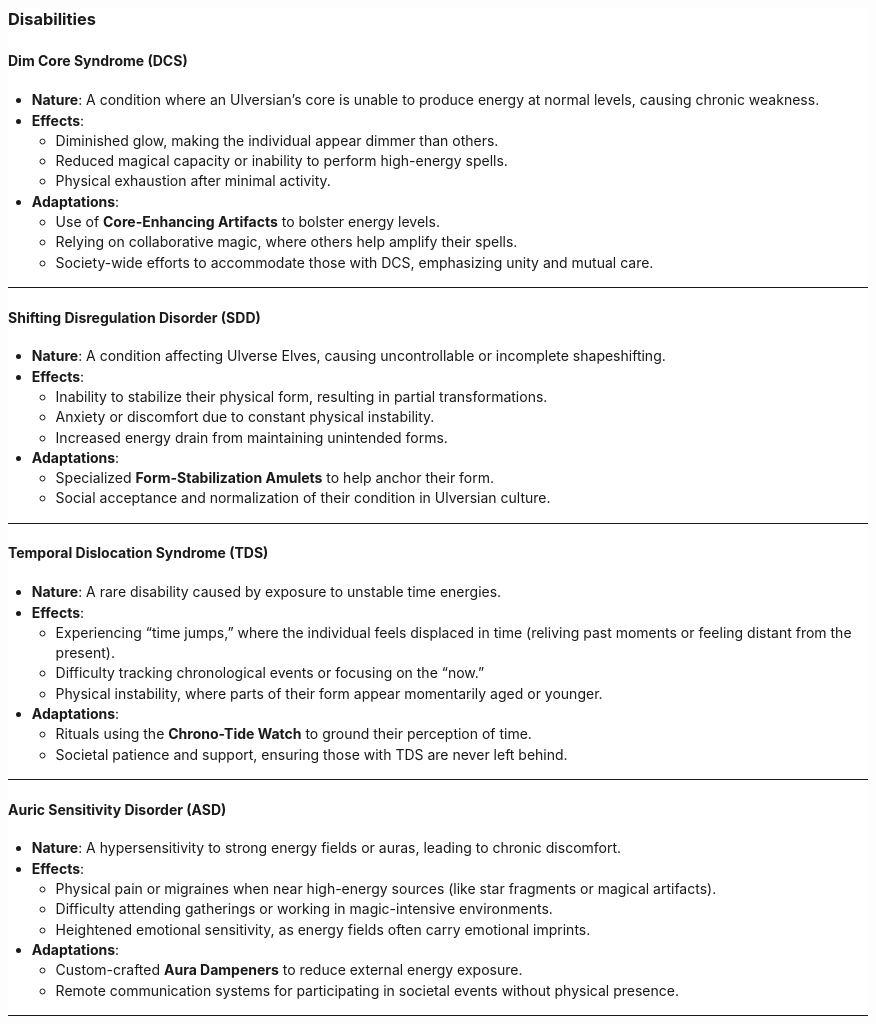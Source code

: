 ### **Disabilities**

#### **Dim Core Syndrome (DCS)**

- **Nature**: A condition where an Ulversian’s core is unable to produce energy at normal levels, causing chronic weakness.
- **Effects**:
  - Diminished glow, making the individual appear dimmer than others.
  - Reduced magical capacity or inability to perform high-energy spells.
  - Physical exhaustion after minimal activity.
- **Adaptations**:
  - Use of **Core-Enhancing Artifacts** to bolster energy levels.
  - Relying on collaborative magic, where others help amplify their spells.
  - Society-wide efforts to accommodate those with DCS, emphasizing unity and mutual care.

---

#### **Shifting Disregulation Disorder (SDD)**

- **Nature**: A condition affecting Ulverse Elves, causing uncontrollable or incomplete shapeshifting.
- **Effects**:
  - Inability to stabilize their physical form, resulting in partial transformations.
  - Anxiety or discomfort due to constant physical instability.
  - Increased energy drain from maintaining unintended forms.
- **Adaptations**:
  - Specialized **Form-Stabilization Amulets** to help anchor their form.
  - Social acceptance and normalization of their condition in Ulversian culture.

---

#### **Temporal Dislocation Syndrome (TDS)**

- **Nature**: A rare disability caused by exposure to unstable time energies.
- **Effects**:
  - Experiencing “time jumps,” where the individual feels displaced in time (reliving past moments or feeling distant from the present).
  - Difficulty tracking chronological events or focusing on the “now.”
  - Physical instability, where parts of their form appear momentarily aged or younger.
- **Adaptations**:
  - Rituals using the **Chrono-Tide Watch** to ground their perception of time.
  - Societal patience and support, ensuring those with TDS are never left behind.

---

#### **Auric Sensitivity Disorder (ASD)**

- **Nature**: A hypersensitivity to strong energy fields or auras, leading to chronic discomfort.
- **Effects**:
  - Physical pain or migraines when near high-energy sources (like star fragments or magical artifacts).
  - Difficulty attending gatherings or working in magic-intensive environments.
  - Heightened emotional sensitivity, as energy fields often carry emotional imprints.
- **Adaptations**:
  - Custom-crafted **Aura Dampeners** to reduce external energy exposure.
  - Remote communication systems for participating in societal events without physical presence.

---